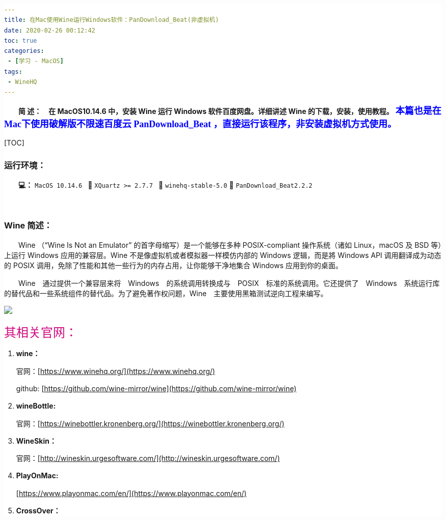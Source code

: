 ```yaml
---
title: 在Mac使用Wine运行Windows软件：PanDownload_Beat(非虚拟机)
date: 2020-02-26 00:12:42
toc: true
categories: 
 - [学习 - MacOS]
tags: 
 - WineHQ
---
```




　　**简  述：**　**在 MacOS10.14.6 中，安装 Wine 运行 Windows 软件百度网盘。详细讲述 Wine 的下载，安装，使用教程。** <font color=#0000FF size=4 face="幼圆">**本篇也是在 Mac下使用破解版不限速百度云 PanDownload_Beat ，直接运行该程序，非安装虚拟机方式使用。**</font>



[TOC]

### 运行环境：

　　**💻：**  `MacOS 10.14.6 ` 📎 `XQuartz >= 2.7.7 ` 📎 `winehq-stable-5.0` 📎 `PanDownload_Beat2.2.2`

<br>

### Wine 简述：

　　Wine （“Wine Is Not an Emulator” 的首字母缩写）是一个能够在多种 POSIX-compliant 操作系统（诸如 Linux，macOS 及 BSD 等）上运行 Windows 应用的兼容层。Wine 不是像虚拟机或者模拟器一样模仿内部的 Windows 逻辑，而是將 Windows API 调用翻译成为动态的 POSIX 调用，免除了性能和其他一些行为的内存占用，让你能够干净地集合 Windows 应用到你的桌面。

　　Wine　通过提供一个兼容层来将　Windows　的系统调用转换成与　POSIX　标准的系统调用。它还提供了　Windows　系统运行库的替代品和一些系统组件的替代品。为了避免著作权问题，Wine　主要使用黑箱测试逆向工程来编写。

 <img src="https://raw.githubusercontent.com/touwoyimuli/FigureBed/blog-imange/img02/mark_Snip20200225_193945.png" width="60%"/>



<font color=#D0087E size=5 face="幼圆">其相关官网：</font>

1. **wine：**

   官网：[https://www.winehq.org/](https://www.winehq.org/)

   github: [https://github.com/wine-mirror/wine](https://github.com/wine-mirror/wine)

2. **wineBottle:**

   官网：[https://winebottler.kronenberg.org/](https://winebottler.kronenberg.org/)

3. **WineSkin：**

   官网：[http://wineskin.urgesoftware.com/](http://wineskin.urgesoftware.com/)

4. **PlayOnMac:**

   [https://www.playonmac.com/en/](https://www.playonmac.com/en/)

5. **CrossOver：**
